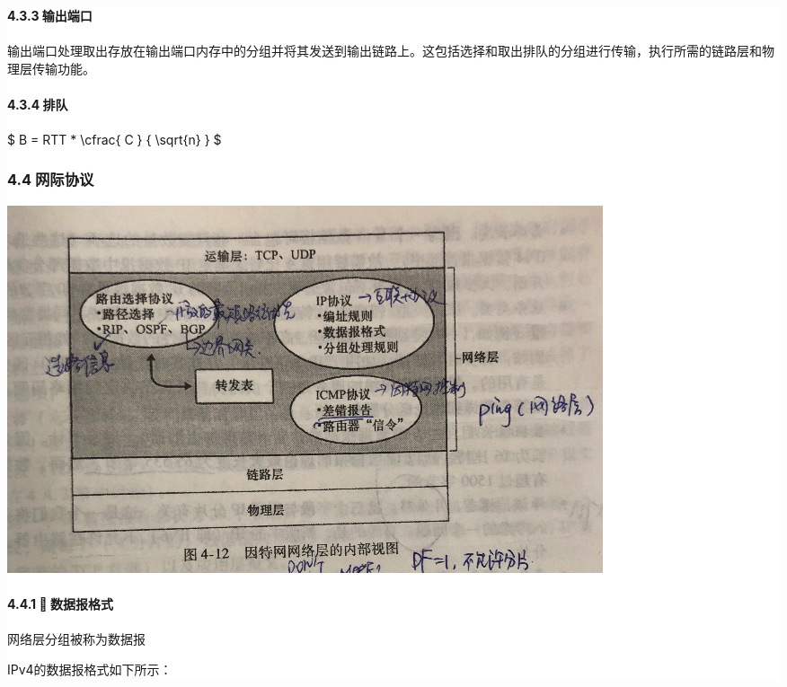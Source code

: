 #### 4.3.3 输出端口

输出端口处理取出存放在输出端口内存中的分组并将其发送到输出链路上。这包括选择和取出排队的分组进行传输，执行所需的链路层和物理层传输功能。

#### 4.3.4 排队

$ B = RTT * \cfrac{ C } { \sqrt{n} } $





### 4.4 网际协议

![image-20190113105228793](assets/image-20190113105228793.png)

#### 4.4.1 🌟 数据报格式

网络层分组被称为数据报

IPv4的数据报格式如下所示：
